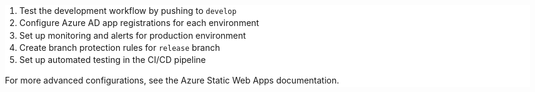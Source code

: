 1. Test the development workflow by pushing to `develop`
2. Configure Azure AD app registrations for each environment
3. Set up monitoring and alerts for production environment
4. Create branch protection rules for `release` branch
5. Set up automated testing in the CI/CD pipeline

For more advanced configurations, see the Azure Static Web Apps documentation.
